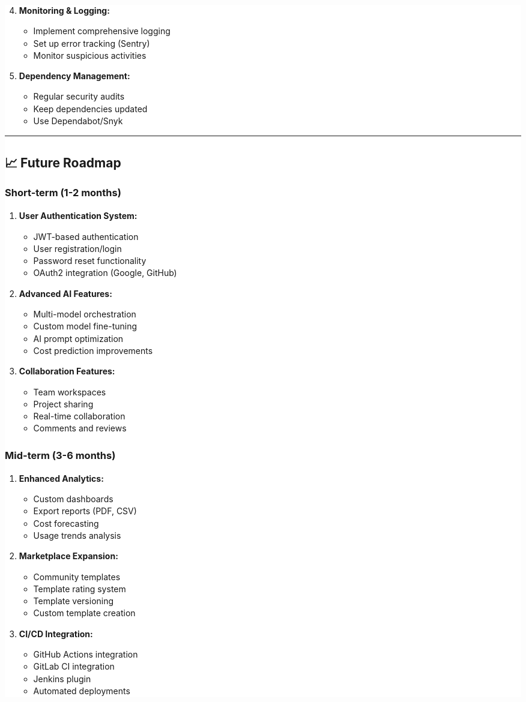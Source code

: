 4. **Monitoring & Logging:**
   - Implement comprehensive logging
   - Set up error tracking (Sentry)
   - Monitor suspicious activities

5. **Dependency Management:**
   - Regular security audits
   - Keep dependencies updated
   - Use Dependabot/Snyk

---

## 📈 Future Roadmap

### Short-term (1-2 months)

1. **User Authentication System:**
   - JWT-based authentication
   - User registration/login
   - Password reset functionality
   - OAuth2 integration (Google, GitHub)

2. **Advanced AI Features:**
   - Multi-model orchestration
   - Custom model fine-tuning
   - AI prompt optimization
   - Cost prediction improvements

3. **Collaboration Features:**
   - Team workspaces
   - Project sharing
   - Real-time collaboration
   - Comments and reviews

### Mid-term (3-6 months)

1. **Enhanced Analytics:**
   - Custom dashboards
   - Export reports (PDF, CSV)
   - Cost forecasting
   - Usage trends analysis

2. **Marketplace Expansion:**
   - Community templates
   - Template rating system
   - Template versioning
   - Custom template creation

3. **CI/CD Integration:**
   - GitHub Actions integration
   - GitLab CI integration
   - Jenkins plugin
   - Automated deployments
